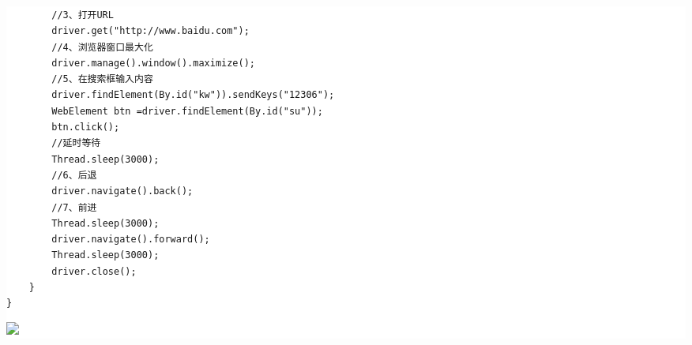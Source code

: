 ```
        //3、打开URL
        driver.get("http://www.baidu.com");
        //4、浏览器窗口最大化
        driver.manage().window().maximize();
        //5、在搜索框输入内容
        driver.findElement(By.id("kw")).sendKeys("12306");
        WebElement btn =driver.findElement(By.id("su"));
        btn.click();
        //延时等待
        Thread.sleep(3000);
        //6、后退
        driver.navigate().back();
        //7、前进
        Thread.sleep(3000);
        driver.navigate().forward();
        Thread.sleep(3000);
        driver.close();
    }
}
```

![](http://p7n85i5tr.bkt.clouddn.com/zhouie/img/selenium/27.gif)